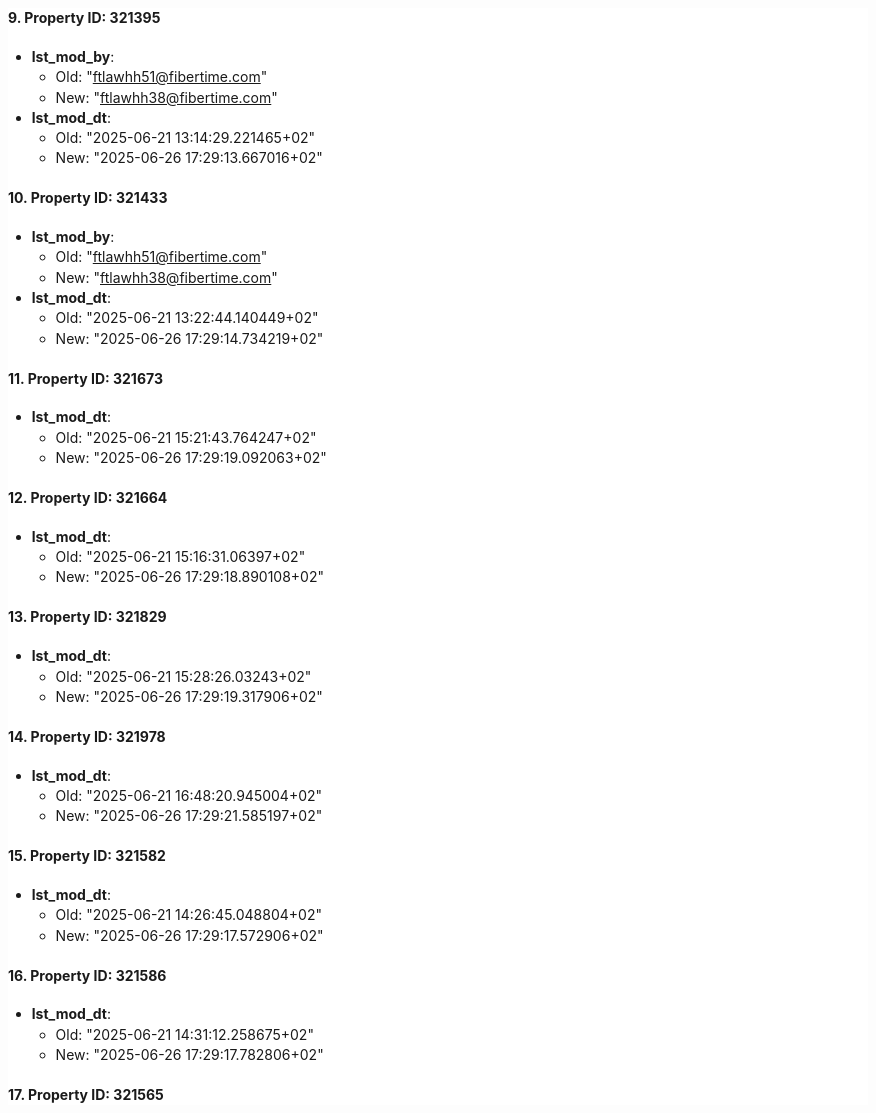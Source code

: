 
#### 9. Property ID: 321395

- **lst_mod_by**:
  - Old: "ftlawhh51@fibertime.com"
  - New: "ftlawhh38@fibertime.com"
- **lst_mod_dt**:
  - Old: "2025-06-21 13:14:29.221465+02"
  - New: "2025-06-26 17:29:13.667016+02"

#### 10. Property ID: 321433

- **lst_mod_by**:
  - Old: "ftlawhh51@fibertime.com"
  - New: "ftlawhh38@fibertime.com"
- **lst_mod_dt**:
  - Old: "2025-06-21 13:22:44.140449+02"
  - New: "2025-06-26 17:29:14.734219+02"

#### 11. Property ID: 321673

- **lst_mod_dt**:
  - Old: "2025-06-21 15:21:43.764247+02"
  - New: "2025-06-26 17:29:19.092063+02"

#### 12. Property ID: 321664

- **lst_mod_dt**:
  - Old: "2025-06-21 15:16:31.06397+02"
  - New: "2025-06-26 17:29:18.890108+02"

#### 13. Property ID: 321829

- **lst_mod_dt**:
  - Old: "2025-06-21 15:28:26.03243+02"
  - New: "2025-06-26 17:29:19.317906+02"

#### 14. Property ID: 321978

- **lst_mod_dt**:
  - Old: "2025-06-21 16:48:20.945004+02"
  - New: "2025-06-26 17:29:21.585197+02"

#### 15. Property ID: 321582

- **lst_mod_dt**:
  - Old: "2025-06-21 14:26:45.048804+02"
  - New: "2025-06-26 17:29:17.572906+02"

#### 16. Property ID: 321586

- **lst_mod_dt**:
  - Old: "2025-06-21 14:31:12.258675+02"
  - New: "2025-06-26 17:29:17.782806+02"

#### 17. Property ID: 321565
